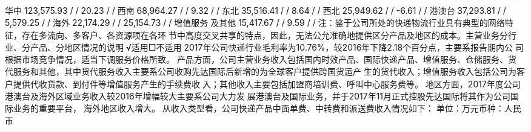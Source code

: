 华中
123,575.93
/
/
20.23
/
/
西南
68,964.27
/
/
9.32
/
/
东北
35,516.41
/
/
8.64
/
/
西北
25,949.62
/
/
-6.61
/
/
港澳台
37,293.81
/
/
5,579.25
/
/
海外
22,174.29
/
/
25,154.73
/
/
增值服务
及其他
15,417.67
/
/
9.59
/
/
注：鉴于公司所处的快递物流行业具有典型的网络特征，存在多流向、多客户、各资源项在各环
节中高度交叉共享的特点，因此，无法公允准确地提供区分产品及地区的成本。主营业务分行业、分产品、分地区情况的说明
√适用□不适用
2017年公司快递行业毛利率为10.76%，较2016年下降2.18个百分点，主要系报告期内公
司根据市场竞争情况，适当下调服务价格所致。
产品方面，公司主营业务收入包括国内时效产品、国际快递产品、增值服务、仓储服务、货
代服务和其他，其中货代服务收入主要系公司收购先达国际后新增的为全球客户提供跨国货运产
生的货代收入；增值服务收入包括公司为客户提供代收货款、到付件等增值服务产生的手续费收
入；其他收入主要包括加盟商培训费、呼叫中心服务费等。
地区方面，2017年度公司港澳台及海外区域业务收入较2016年增幅较大主要系公司大力发
展港澳台及国际业务，并于2017年11月正式控股先达国际将其作为公司国际业务的重要平台，
海外地区收入增大。
从收入类型看，公司快递产品中面单费、中转费和派送费收入情况如下：
单位：万元币种：人民币